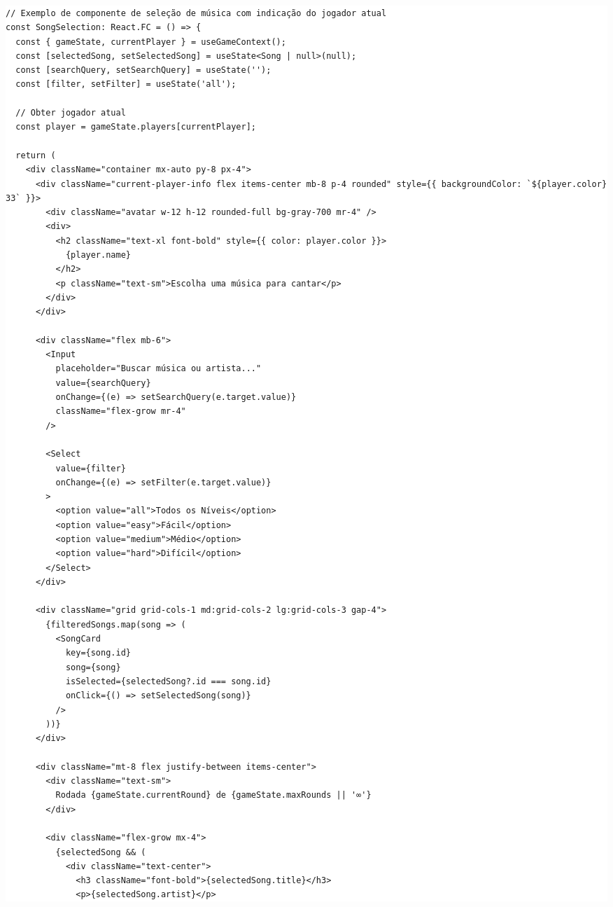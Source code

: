 ```tsx
// Exemplo de componente de seleção de música com indicação do jogador atual
const SongSelection: React.FC = () => {
  const { gameState, currentPlayer } = useGameContext();
  const [selectedSong, setSelectedSong] = useState<Song | null>(null);
  const [searchQuery, setSearchQuery] = useState('');
  const [filter, setFilter] = useState('all');
  
  // Obter jogador atual
  const player = gameState.players[currentPlayer];
  
  return (
    <div className="container mx-auto py-8 px-4">
      <div className="current-player-info flex items-center mb-8 p-4 rounded" style={{ backgroundColor: `${player.color}33` }}>
        <div className="avatar w-12 h-12 rounded-full bg-gray-700 mr-4" />
        <div>
          <h2 className="text-xl font-bold" style={{ color: player.color }}>
            {player.name}
          </h2>
          <p className="text-sm">Escolha uma música para cantar</p>
        </div>
      </div>
      
      <div className="flex mb-6">
        <Input 
          placeholder="Buscar música ou artista..."
          value={searchQuery}
          onChange={(e) => setSearchQuery(e.target.value)}
          className="flex-grow mr-4"
        />
        
        <Select 
          value={filter}
          onChange={(e) => setFilter(e.target.value)}
        >
          <option value="all">Todos os Níveis</option>
          <option value="easy">Fácil</option>
          <option value="medium">Médio</option>
          <option value="hard">Difícil</option>
        </Select>
      </div>
      
      <div className="grid grid-cols-1 md:grid-cols-2 lg:grid-cols-3 gap-4">
        {filteredSongs.map(song => (
          <SongCard
            key={song.id}
            song={song}
            isSelected={selectedSong?.id === song.id}
            onClick={() => setSelectedSong(song)}
          />
        ))}
      </div>
      
      <div className="mt-8 flex justify-between items-center">
        <div className="text-sm">
          Rodada {gameState.currentRound} de {gameState.maxRounds || '∞'}
        </div>
        
        <div className="flex-grow mx-4">
          {selectedSong && (
            <div className="text-center">
              <h3 className="font-bold">{selectedSong.title}</h3>
              <p>{selectedSong.artist}</p>
```
